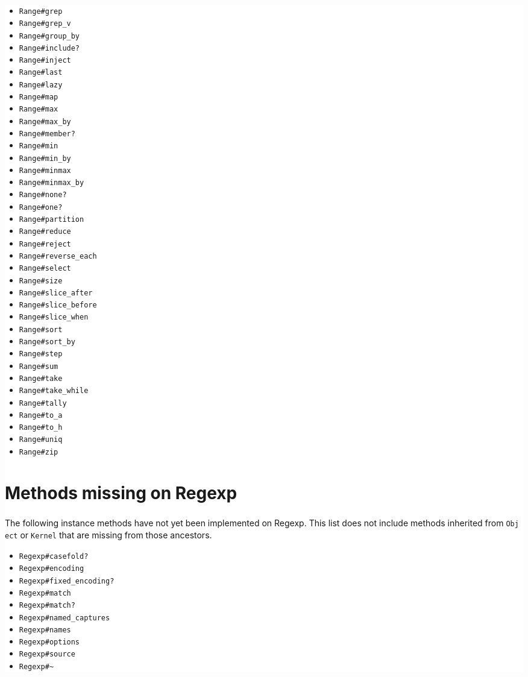 * `Range#grep`
* `Range#grep_v`
* `Range#group_by`
* `Range#include?`
* `Range#inject`
* `Range#last`
* `Range#lazy`
* `Range#map`
* `Range#max`
* `Range#max_by`
* `Range#member?`
* `Range#min`
* `Range#min_by`
* `Range#minmax`
* `Range#minmax_by`
* `Range#none?`
* `Range#one?`
* `Range#partition`
* `Range#reduce`
* `Range#reject`
* `Range#reverse_each`
* `Range#select`
* `Range#size`
* `Range#slice_after`
* `Range#slice_before`
* `Range#slice_when`
* `Range#sort`
* `Range#sort_by`
* `Range#step`
* `Range#sum`
* `Range#take`
* `Range#take_while`
* `Range#tally`
* `Range#to_a`
* `Range#to_h`
* `Range#uniq`
* `Range#zip`

# Methods missing on Regexp

The following instance methods have not yet been implemented on Regexp. This list does not include methods inherited from `Object` or `Kernel` that are missing from those ancestors.

* `Regexp#casefold?`
* `Regexp#encoding`
* `Regexp#fixed_encoding?`
* `Regexp#match`
* `Regexp#match?`
* `Regexp#named_captures`
* `Regexp#names`
* `Regexp#options`
* `Regexp#source`
* `Regexp#~`
